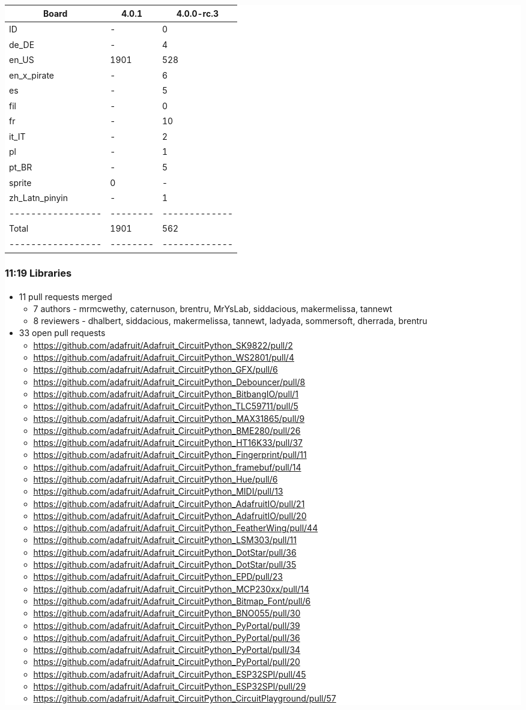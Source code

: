 
| Board            | 4.0.1  | 4.0.0-rc.3  |
| -----------------|--------|-------------|
| ID               |   -    |      0      |
| de_DE            |   -    |      4      |
| en_US            |  1901  |     528     |
| en_x_pirate      |   -    |      6      |
| es               |   -    |      5      |
| fil              |   -    |      0      |
| fr               |   -    |     10      |
| it_IT            |   -    |      2      |
| pl               |   -    |      1      |
| pt_BR            |   -    |      5      |
| sprite           |   0    |      -      |
| zh_Latn_pinyin   |   -    |      1      |
| -----------------|--------|-------------|
|            Total |  1901  |     562     |
| -----------------|--------|-------------|




### 11:19 Libraries


* 11 pull requests merged
  * 7 authors - mrmcwethy, caternuson, brentru, MrYsLab, siddacious, makermelissa, tannewt
  * 8 reviewers - dhalbert, siddacious, makermelissa, tannewt, ladyada, sommersoft, dherrada, brentru
* 33 open pull requests
  * https://github.com/adafruit/Adafruit_CircuitPython_SK9822/pull/2
  * https://github.com/adafruit/Adafruit_CircuitPython_WS2801/pull/4
  * https://github.com/adafruit/Adafruit_CircuitPython_GFX/pull/6
  * https://github.com/adafruit/Adafruit_CircuitPython_Debouncer/pull/8
  * https://github.com/adafruit/Adafruit_CircuitPython_BitbangIO/pull/1
  * https://github.com/adafruit/Adafruit_CircuitPython_TLC59711/pull/5
  * https://github.com/adafruit/Adafruit_CircuitPython_MAX31865/pull/9
  * https://github.com/adafruit/Adafruit_CircuitPython_BME280/pull/26
  * https://github.com/adafruit/Adafruit_CircuitPython_HT16K33/pull/37
  * https://github.com/adafruit/Adafruit_CircuitPython_Fingerprint/pull/11
  * https://github.com/adafruit/Adafruit_CircuitPython_framebuf/pull/14
  * https://github.com/adafruit/Adafruit_CircuitPython_Hue/pull/6
  * https://github.com/adafruit/Adafruit_CircuitPython_MIDI/pull/13
  * https://github.com/adafruit/Adafruit_CircuitPython_AdafruitIO/pull/21
  * https://github.com/adafruit/Adafruit_CircuitPython_AdafruitIO/pull/20
  * https://github.com/adafruit/Adafruit_CircuitPython_FeatherWing/pull/44
  * https://github.com/adafruit/Adafruit_CircuitPython_LSM303/pull/11
  * https://github.com/adafruit/Adafruit_CircuitPython_DotStar/pull/36
  * https://github.com/adafruit/Adafruit_CircuitPython_DotStar/pull/35
  * https://github.com/adafruit/Adafruit_CircuitPython_EPD/pull/23
  * https://github.com/adafruit/Adafruit_CircuitPython_MCP230xx/pull/14
  * https://github.com/adafruit/Adafruit_CircuitPython_Bitmap_Font/pull/6
  * https://github.com/adafruit/Adafruit_CircuitPython_BNO055/pull/30
  * https://github.com/adafruit/Adafruit_CircuitPython_PyPortal/pull/39
  * https://github.com/adafruit/Adafruit_CircuitPython_PyPortal/pull/36
  * https://github.com/adafruit/Adafruit_CircuitPython_PyPortal/pull/34
  * https://github.com/adafruit/Adafruit_CircuitPython_PyPortal/pull/20
  * https://github.com/adafruit/Adafruit_CircuitPython_ESP32SPI/pull/45
  * https://github.com/adafruit/Adafruit_CircuitPython_ESP32SPI/pull/29
  * https://github.com/adafruit/Adafruit_CircuitPython_CircuitPlayground/pull/57